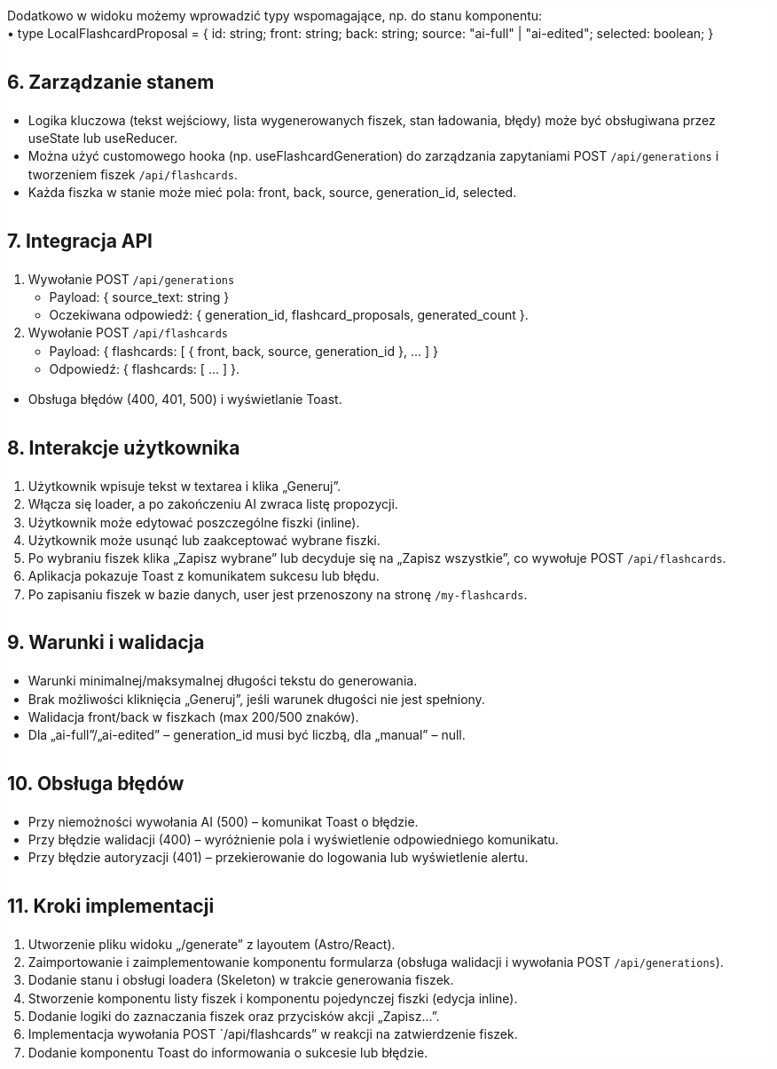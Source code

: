 Dodatkowo w widoku możemy wprowadzić typy wspomagające, np. do stanu komponentu:  
• type LocalFlashcardProposal = { id: string; front: string; back: string; source: "ai-full" | "ai-edited"; selected: boolean; }

## 6. Zarządzanie stanem

- Logika kluczowa (tekst wejściowy, lista wygenerowanych fiszek, stan ładowania, błędy) może być obsługiwana przez useState lub useReducer.
- Można użyć customowego hooka (np. useFlashcardGeneration) do zarządzania zapytaniami POST `/api/generations` i tworzeniem fiszek `/api/flashcards`.
- Każda fiszka w stanie może mieć pola: front, back, source, generation_id, selected.

## 7. Integracja API

1. Wywołanie POST `/api/generations`
   - Payload: { source_text: string }
   - Oczekiwana odpowiedź: { generation_id, flashcard_proposals, generated_count }.
2. Wywołanie POST `/api/flashcards`
   - Payload: { flashcards: [ { front, back, source, generation_id }, ... ] }
   - Odpowiedź: { flashcards: [ ... ] }.

- Obsługa błędów (400, 401, 500) i wyświetlanie Toast.

## 8. Interakcje użytkownika

1. Użytkownik wpisuje tekst w textarea i klika „Generuj”.
2. Włącza się loader, a po zakończeniu AI zwraca listę propozycji.
3. Użytkownik może edytować poszczególne fiszki (inline).
4. Użytkownik może usunąć lub zaakceptować wybrane fiszki.
5. Po wybraniu fiszek klika „Zapisz wybrane” lub decyduje się na „Zapisz wszystkie”, co wywołuje POST `/api/flashcards`.
6. Aplikacja pokazuje Toast z komunikatem sukcesu lub błędu.
7. Po zapisaniu fiszek w bazie danych, user jest przenoszony na stronę `/my-flashcards`.

## 9. Warunki i walidacja

- Warunki minimalnej/maksymalnej długości tekstu do generowania.
- Brak możliwości kliknięcia „Generuj”, jeśli warunek długości nie jest spełniony.
- Walidacja front/back w fiszkach (max 200/500 znaków).
- Dla „ai-full”/„ai-edited” – generation_id musi być liczbą, dla „manual” – null.

## 10. Obsługa błędów

- Przy niemożności wywołania AI (500) – komunikat Toast o błędzie.
- Przy błędzie walidacji (400) – wyróżnienie pola i wyświetlenie odpowiedniego komunikatu.
- Przy błędzie autoryzacji (401) – przekierowanie do logowania lub wyświetlenie alertu.

## 11. Kroki implementacji

1. Utworzenie pliku widoku „/generate” z layoutem (Astro/React).
2. Zaimportowanie i zaimplementowanie komponentu formularza (obsługa walidacji i wywołania POST `/api/generations`).
3. Dodanie stanu i obsługi loadera (Skeleton) w trakcie generowania fiszek.
4. Stworzenie komponentu listy fiszek i komponentu pojedynczej fiszki (edycja inline).
5. Dodanie logiki do zaznaczania fiszek oraz przycisków akcji „Zapisz...”.
6. Implementacja wywołania POST `/api/flashcards” w reakcji na zatwierdzenie fiszek.
7. Dodanie komponentu Toast do informowania o sukcesie lub błędzie.
